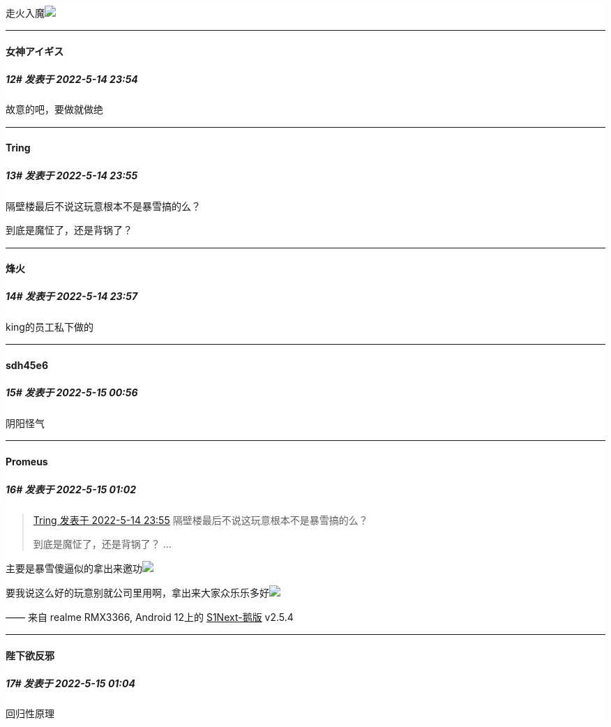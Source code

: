 走火入魔<img src="https://static.saraba1st.com/image/smiley/face2017/004.gif" referrerpolicy="no-referrer">

*****

####  女神アイギス  
##### 12#       发表于 2022-5-14 23:54

故意的吧，要做就做绝

*****

####  Tring  
##### 13#       发表于 2022-5-14 23:55

隔壁楼最后不说这玩意根本不是暴雪搞的么？

到底是魔怔了，还是背锅了？

*****

####  烽火  
##### 14#       发表于 2022-5-14 23:57

king的员工私下做的

*****

####  sdh45e6  
##### 15#       发表于 2022-5-15 00:56

阴阳怪气

*****

####  Promeus  
##### 16#       发表于 2022-5-15 01:02

<blockquote><a href="httphttps://bbs.saraba1st.com/2b/forum.php?mod=redirect&amp;goto=findpost&amp;pid=55844579&amp;ptid=2069603" target="_blank">Tring 发表于 2022-5-14 23:55</a>
隔壁楼最后不说这玩意根本不是暴雪搞的么？

到底是魔怔了，还是背锅了？ ...</blockquote>
主要是暴雪傻逼似的拿出来邀功<img src="https://static.saraba1st.com/image/smiley/face2017/053.png" referrerpolicy="no-referrer">

要我说这么好的玩意别就公司里用啊，拿出来大家众乐乐多好<img src="https://static.saraba1st.com/image/smiley/face2017/053.png" referrerpolicy="no-referrer">

—— 来自 realme RMX3366, Android 12上的 [S1Next-鹅版](https://github.com/ykrank/S1-Next/releases) v2.5.4

*****

####  陛下欲反邪  
##### 17#       发表于 2022-5-15 01:04

回归性原理
